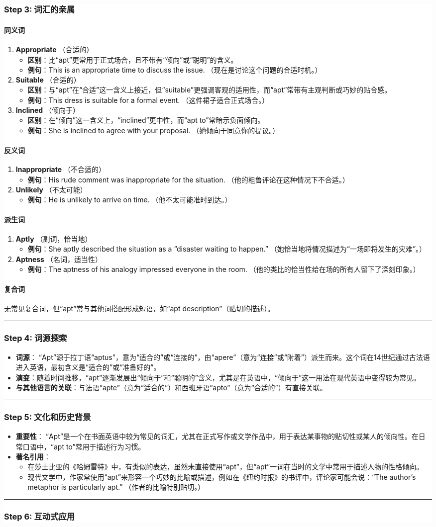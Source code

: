 
### **Step 3: 词汇的亲属**

#### **同义词**
1. **Appropriate** （合适的）
   - **区别**：比“apt”更常用于正式场合，且不带有“倾向”或“聪明”的含义。
   - **例句**：This is an appropriate time to discuss the issue. （现在是讨论这个问题的合适时机。）
2. **Suitable** （合适的）
   - **区别**：与“apt”在“合适”这一含义上接近，但“suitable”更强调客观的适用性，而“apt”常带有主观判断或巧妙的贴合感。
   - **例句**：This dress is suitable for a formal event. （这件裙子适合正式场合。）
3. **Inclined** （倾向于）
   - **区别**：在“倾向”这一含义上，“inclined”更中性，而“apt to”常暗示负面倾向。
   - **例句**：She is inclined to agree with your proposal. （她倾向于同意你的提议。）

#### **反义词**
1. **Inappropriate** （不合适的）
   - **例句**：His rude comment was inappropriate for the situation. （他的粗鲁评论在这种情况下不合适。）
2. **Unlikely** （不太可能）
   - **例句**：He is unlikely to arrive on time. （他不太可能准时到达。）

#### **派生词**
1. **Aptly** （副词，恰当地）
   - **例句**：She aptly described the situation as a “disaster waiting to happen.” （她恰当地将情况描述为“一场即将发生的灾难”。）
2. **Aptness** （名词，适当性）
   - **例句**：The aptness of his analogy impressed everyone in the room. （他的类比的恰当性给在场的所有人留下了深刻印象。）

#### **复合词**
无常见复合词，但“apt”常与其他词搭配形成短语，如“apt description”（贴切的描述）。

---

### **Step 4: 词源探索**

- **词源**： “Apt”源于拉丁语“aptus”，意为“适合的”或“连接的”，由“apere”（意为“连接”或“附着”）派生而来。这个词在14世纪通过古法语进入英语，最初含义是“适合的”或“准备好的”。
- **演变**：随着时间推移，“apt”逐渐发展出“倾向于”和“聪明的”含义，尤其是在英语中，“倾向于”这一用法在现代英语中变得较为常见。
- **与其他语言的关联**：与法语“apte”（意为“适合的”）和西班牙语“apto”（意为“合适的”）有直接关联。

---

### **Step 5: 文化和历史背景**

- **重要性**： “Apt”是一个在书面英语中较为常见的词汇，尤其在正式写作或文学作品中，用于表达某事物的贴切性或某人的倾向性。在日常口语中，“apt to”常用于描述行为习惯。
- **著名引用**：
  - 在莎士比亚的《哈姆雷特》中，有类似的表达，虽然未直接使用“apt”，但“apt”一词在当时的文学中常用于描述人物的性格倾向。
  - 现代文学中，作家常使用“apt”来形容一个巧妙的比喻或描述，例如在《纽约时报》的书评中，评论家可能会说：“The author’s metaphor is particularly apt.” （作者的比喻特别贴切。）

---

### **Step 6: 互动式应用**
